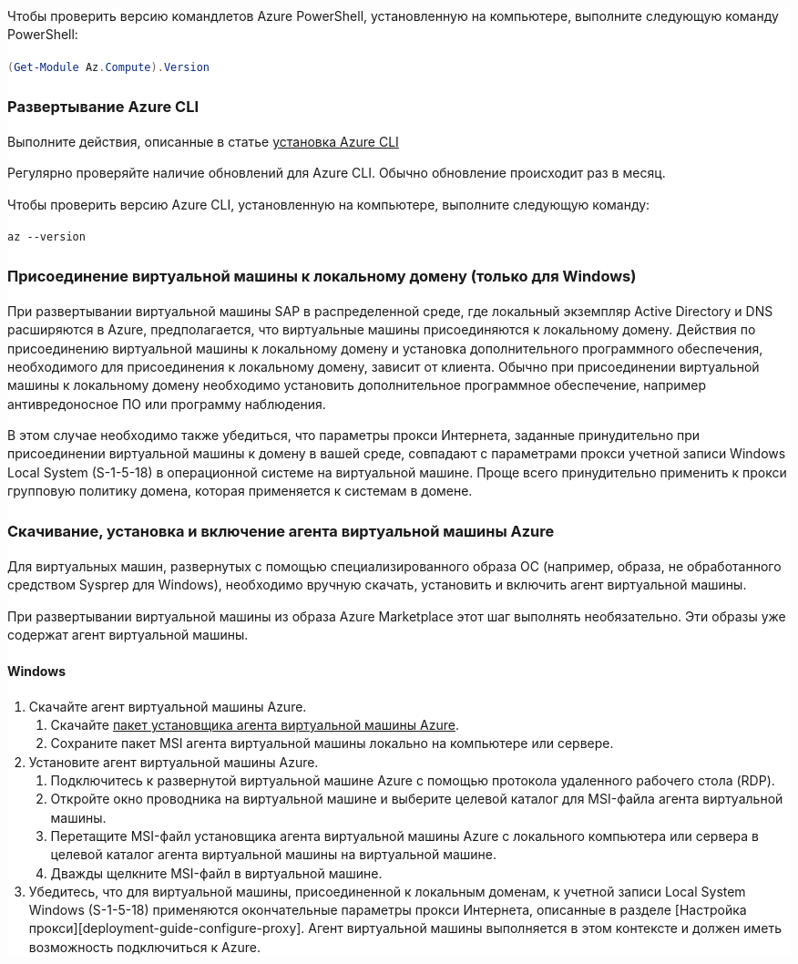 Чтобы проверить версию командлетов Azure PowerShell, установленную на компьютере, выполните следующую команду PowerShell:

```powershell
(Get-Module Az.Compute).Version
```

### <a name="deploy-azure-cli"></a><a name="1ded9453-1330-442a-86ea-e0fd8ae8cab3"></a>Развертывание Azure CLI

Выполните действия, описанные в статье [установка Azure CLI](/cli/azure/install-azure-cli)

Регулярно проверяйте наличие обновлений для Azure CLI. Обычно обновление происходит раз в месяц.

Чтобы проверить версию Azure CLI, установленную на компьютере, выполните следующую команду:

```console
az --version
```

### <a name="join-a-vm-to-an-on-premises-domain-windows-only"></a><a name="31d9ecd6-b136-4c73-b61e-da4a29bbc9cc"></a>Присоединение виртуальной машины к локальному домену (только для Windows)

При развертывании виртуальной машины SAP в распределенной среде, где локальный экземпляр Active Directory и DNS расширяются в Azure, предполагается, что виртуальные машины присоединяются к локальному домену. Действия по присоединению виртуальной машины к локальному домену и установка дополнительного программного обеспечения, необходимого для присоединения к локальному домену, зависит от клиента. Обычно при присоединении виртуальной машины к локальному домену необходимо установить дополнительное программное обеспечение, например антивредоносное ПО или программу наблюдения.

В этом случае необходимо также убедиться, что параметры прокси Интернета, заданные принудительно при присоединении виртуальной машины к домену в вашей среде, совпадают с параметрами прокси учетной записи Windows Local System (S-1-5-18) в операционной системе на виртуальной машине. Проще всего принудительно применить к прокси групповую политику домена, которая применяется к системам в домене.

### <a name="download-install-and-enable-the-azure-vm-agent"></a><a name="c7cbb0dc-52a4-49db-8e03-83e7edc2927d"></a>Скачивание, установка и включение агента виртуальной машины Azure

Для виртуальных машин, развернутых с помощью специализированного образа ОС (например, образа, не обработанного средством Sysprep для Windows), необходимо вручную скачать, установить и включить агент виртуальной машины.

При развертывании виртуальной машины из образа Azure Marketplace этот шаг выполнять необязательно. Эти образы уже содержат агент виртуальной машины.

#### <a name="windows"></a><a name="b2db5c9a-a076-42c6-9835-16945868e866"></a>Windows

1. Скачайте агент виртуальной машины Azure.
   1.  Скачайте [пакет установщика агента виртуальной машины Azure](https://go.microsoft.com/fwlink/?LinkId=394789).
   1.  Сохраните пакет MSI агента виртуальной машины локально на компьютере или сервере.
1. Установите агент виртуальной машины Azure.
   1.  Подключитесь к развернутой виртуальной машине Azure с помощью протокола удаленного рабочего стола (RDP).
   1.  Откройте окно проводника на виртуальной машине и выберите целевой каталог для MSI-файла агента виртуальной машины.
   1.  Перетащите MSI-файл установщика агента виртуальной машины Azure с локального компьютера или сервера в целевой каталог агента виртуальной машины на виртуальной машине.
   1.  Дважды щелкните MSI-файл в виртуальной машине.
1. Убедитесь, что для виртуальной машины, присоединенной к локальным доменам, к учетной записи Local System Windows (S-1-5-18) применяются окончательные параметры прокси Интернета, описанные в разделе [Настройка прокси][deployment-guide-configure-proxy]. Агент виртуальной машины выполняется в этом контексте и должен иметь возможность подключиться к Azure.
